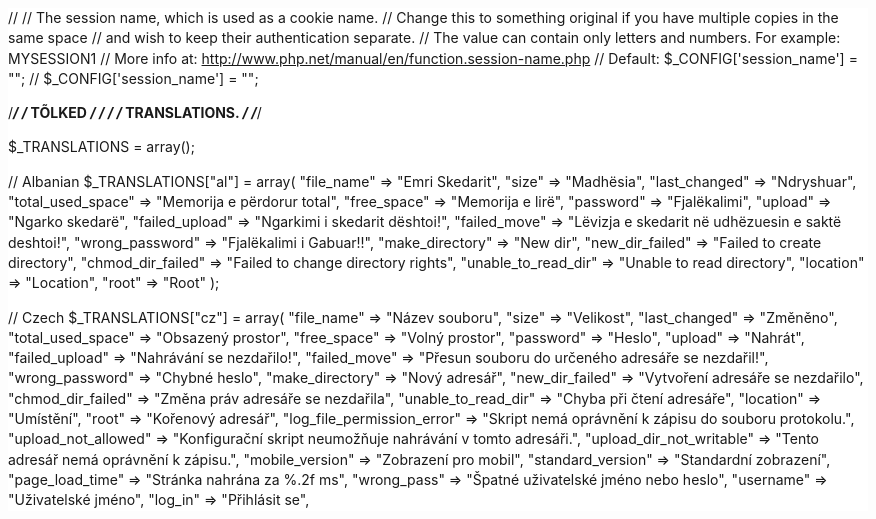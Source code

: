 //
// The session name, which is used as a cookie name.
// Change this to something original if you have multiple copies in the same space
// and wish to keep their authentication separate.
// The value can contain only letters and numbers. For example: MYSESSION1
// More info at: http://www.php.net/manual/en/function.session-name.php
// Default: $_CONFIG['session_name'] = "";
//
$_CONFIG['session_name'] = "";

/***************************************************************************/
/*   TÕLKED                                                                */
/*                                                                         */
/*   TRANSLATIONS.                                                         */
/***************************************************************************/

$_TRANSLATIONS = array();

// Albanian
$_TRANSLATIONS["al"] = array(
	"file_name" => "Emri Skedarit",
	"size" => "Madhësia",
	"last_changed" => "Ndryshuar",
	"total_used_space" => "Memorija e përdorur total",
	"free_space" => "Memorija e lirë",
	"password" => "Fjalëkalimi",
	"upload" => "Ngarko skedarë",
	"failed_upload" => "Ngarkimi i skedarit dështoi!",
	"failed_move" => "Lëvizja e skedarit në udhëzuesin e saktë deshtoi!",
	"wrong_password" => "Fjalëkalimi i Gabuar!!",
	"make_directory" => "New dir",
	"new_dir_failed" => "Failed to create directory",
	"chmod_dir_failed" => "Failed to change directory rights",
	"unable_to_read_dir" => "Unable to read directory",
	"location" => "Location",
	"root" => "Root"
);

// Czech
$_TRANSLATIONS["cz"] = array(
	"file_name" => "Název souboru",
	"size" => "Velikost",
	"last_changed" => "Změněno",
	"total_used_space" => "Obsazený prostor",
	"free_space" => "Volný prostor",
	"password" => "Heslo",
	"upload" => "Nahrát",
	"failed_upload" => "Nahrávání se nezdařilo!",
	"failed_move" => "Přesun souboru do určeného adresáře se nezdařil!",
	"wrong_password" => "Chybné heslo",
	"make_directory" => "Nový adresář",
	"new_dir_failed" => "Vytvoření adresáře se nezdařilo",
	"chmod_dir_failed" => "Změna práv adresáře se nezdařila",
	"unable_to_read_dir" => "Chyba při čtení adresáře",
	"location" => "Umístění",
	"root" => "Kořenový adresář",
	"log_file_permission_error" => "Skript nemá oprávnění k zápisu do souboru protokolu.",
	"upload_not_allowed" => "Konfigurační skript neumožňuje nahrávání v tomto adresáři.",
	"upload_dir_not_writable" => "Tento adresář nemá oprávnění k zápisu.",
	"mobile_version" => "Zobrazení pro mobil",
	"standard_version" => "Standardní zobrazení",
	"page_load_time" => "Stránka nahrána za %.2f ms",
	"wrong_pass" => "Špatné uživatelské jméno nebo heslo",
	"username" => "Uživatelské jméno",
	"log_in" => "Přihlásit se",